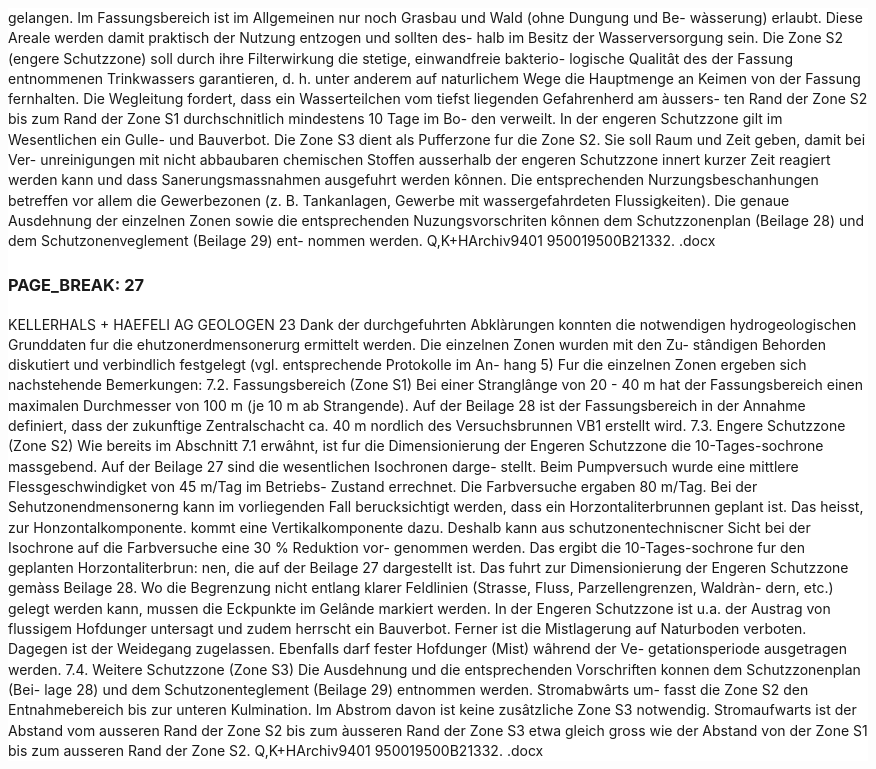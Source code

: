 gelangen.
Im Fassungsbereich ist im Allgemeinen nur noch Grasbau und Wald (ohne Dungung und Be-
wàsserung) erlaubt. Diese Areale werden damit praktisch der Nutzung entzogen und sollten des-
halb im Besitz der Wasserversorgung sein.
Die Zone S2 (engere Schutzzone) soll durch ihre Filterwirkung die stetige, einwandfreie bakterio-
logische Qualitât des der Fassung entnommenen Trinkwassers garantieren, d. h. unter anderem
auf naturlichem Wege die Hauptmenge an Keimen von der Fassung fernhalten.
Die Wegleitung fordert, dass ein Wasserteilchen vom tiefst liegenden Gefahrenherd am àussers-
ten Rand der Zone S2 bis zum Rand der Zone S1 durchschnitlich mindestens 10 Tage im Bo-
den verweilt.
In der engeren Schutzzone gilt im Wesentlichen ein Gulle- und Bauverbot.
Die Zone S3 dient als Pufferzone fur die Zone S2. Sie soll Raum und Zeit geben, damit bei Ver-
unreinigungen mit nicht abbaubaren chemischen Stoffen ausserhalb der engeren Schutzzone
innert kurzer Zeit reagiert werden kann und dass Sanerungsmassnahmen ausgefuhrt werden
kônnen. Die entsprechenden Nurzungsbeschanhungen betreffen vor allem die Gewerbezonen
(z. B. Tankanlagen, Gewerbe mit wassergefahrdeten Flussigkeiten).
Die genaue Ausdehnung der einzelnen Zonen sowie die entsprechenden Nuzungsvorschriten
kônnen dem Schutzzonenplan (Beilage 28) und dem Schutzonenveglement (Beilage 29) ent-
nommen werden.
Q,K+HArchiv9401 950019500B21332. .docx

### PAGE_BREAK: 27 ###

KELLERHALS + HAEFELI AG GEOLOGEN
23
Dank der durchgefuhrten Abklàrungen konnten die notwendigen hydrogeologischen Grunddaten
fur die ehutzonerdmensonerurg ermittelt werden. Die einzelnen Zonen wurden mit den Zu-
stândigen Behorden diskutiert und verbindlich festgelegt (vgl. entsprechende Protokolle im An-
hang 5) Fur die einzelnen Zonen ergeben sich nachstehende Bemerkungen:
7.2. Fassungsbereich (Zone S1)
Bei einer Stranglânge von 20 - 40 m hat der Fassungsbereich einen maximalen Durchmesser
von 100 m (je 10 m ab Strangende). Auf der Beilage 28 ist der Fassungsbereich in der Annahme
definiert, dass der zukunftige Zentralschacht ca. 40 m nordlich des Versuchsbrunnen VB1 erstellt
wird.
7.3. Engere Schutzzone (Zone S2)
Wie bereits im Abschnitt 7.1 erwâhnt, ist fur die Dimensionierung der Engeren Schutzzone die
10-Tages-sochrone massgebend. Auf der Beilage 27 sind die wesentlichen Isochronen darge-
stellt. Beim Pumpversuch wurde eine mittlere Flessgeschwindigket von 45 m/Tag im Betriebs-
Zustand errechnet. Die Farbversuche ergaben 80 m/Tag. Bei der Sehutzonendmensonerng
kann im vorliegenden Fall berucksichtigt werden, dass ein Horzontaliterbrunnen geplant ist. Das
heisst, zur Honzontalkomponente. kommt eine Vertikalkomponente dazu. Deshalb kann aus
schutzonentechniscner Sicht bei der Isochrone auf die Farbversuche eine 30 % Reduktion vor-
genommen werden. Das ergibt die 10-Tages-sochrone fur den geplanten Horzontaliterbrun:
nen, die auf der Beilage 27 dargestellt ist. Das fuhrt zur Dimensionierung der Engeren Schutzzone
gemàss Beilage 28.
Wo die Begrenzung nicht entlang klarer Feldlinien (Strasse, Fluss, Parzellengrenzen, Waldràn-
dern, etc.) gelegt werden kann, mussen die Eckpunkte im Gelânde markiert werden.
In der Engeren Schutzzone ist u.a. der Austrag von flussigem Hofdunger untersagt und zudem
herrscht ein Bauverbot. Ferner ist die Mistlagerung auf Naturboden verboten.
Dagegen ist der Weidegang zugelassen. Ebenfalls darf fester Hofdunger (Mist) wâhrend der Ve-
getationsperiode ausgetragen werden.
7.4. Weitere Schutzzone (Zone S3)
Die Ausdehnung und die entsprechenden Vorschriften konnen dem Schutzzonenplan (Bei-
lage 28) und dem Schutzonenteglement (Beilage 29) entnommen werden. Stromabwârts um-
fasst die Zone S2 den Entnahmebereich bis zur unteren Kulmination. Im Abstrom davon ist keine
zusâtzliche Zone S3 notwendig. Stromaufwarts ist der Abstand vom ausseren Rand der Zone S2
bis zum àusseren Rand der Zone S3 etwa gleich gross wie der Abstand von der Zone S1 bis zum
ausseren Rand der Zone S2.
Q,K+HArchiv9401 950019500B21332. .docx
